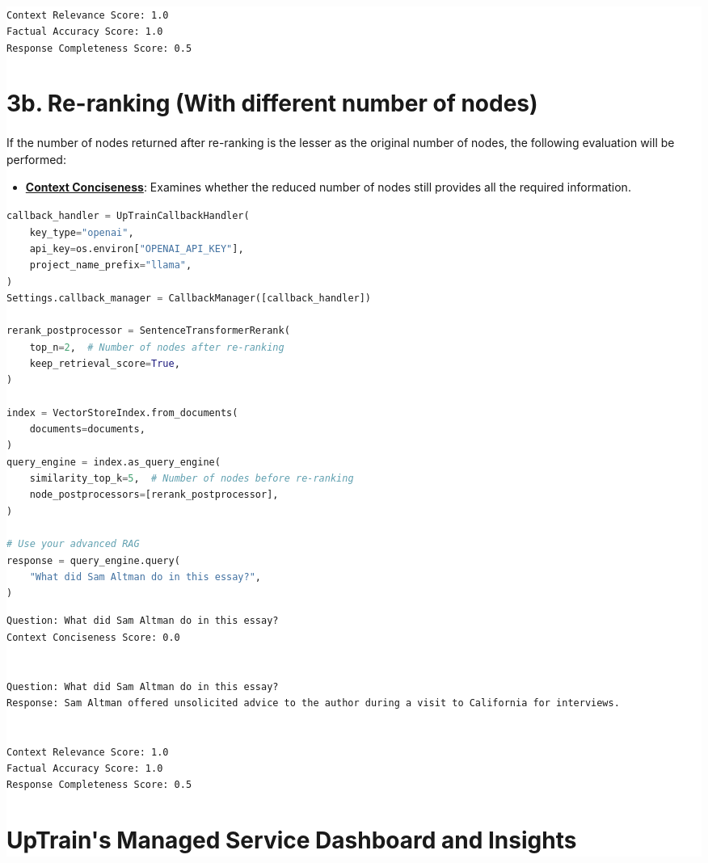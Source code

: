     Context Relevance Score: 1.0
    Factual Accuracy Score: 1.0
    Response Completeness Score: 0.5

# 3b. Re-ranking (With different number of nodes)

If the number of nodes returned after re-ranking is the lesser as the original number of nodes, the following evaluation will be performed:

- **[Context Conciseness](https://docs.uptrain.ai/predefined-evaluations/context-awareness/context-conciseness)**: Examines whether the reduced number of nodes still provides all the required information.

```python
callback_handler = UpTrainCallbackHandler(
    key_type="openai",
    api_key=os.environ["OPENAI_API_KEY"],
    project_name_prefix="llama",
)
Settings.callback_manager = CallbackManager([callback_handler])

rerank_postprocessor = SentenceTransformerRerank(
    top_n=2,  # Number of nodes after re-ranking
    keep_retrieval_score=True,
)

index = VectorStoreIndex.from_documents(
    documents=documents,
)
query_engine = index.as_query_engine(
    similarity_top_k=5,  # Number of nodes before re-ranking
    node_postprocessors=[rerank_postprocessor],
)

# Use your advanced RAG
response = query_engine.query(
    "What did Sam Altman do in this essay?",
)
```

    Question: What did Sam Altman do in this essay?
    Context Conciseness Score: 0.0


    Question: What did Sam Altman do in this essay?
    Response: Sam Altman offered unsolicited advice to the author during a visit to California for interviews.


    Context Relevance Score: 1.0
    Factual Accuracy Score: 1.0
    Response Completeness Score: 0.5

# UpTrain's Managed Service Dashboard and Insights
